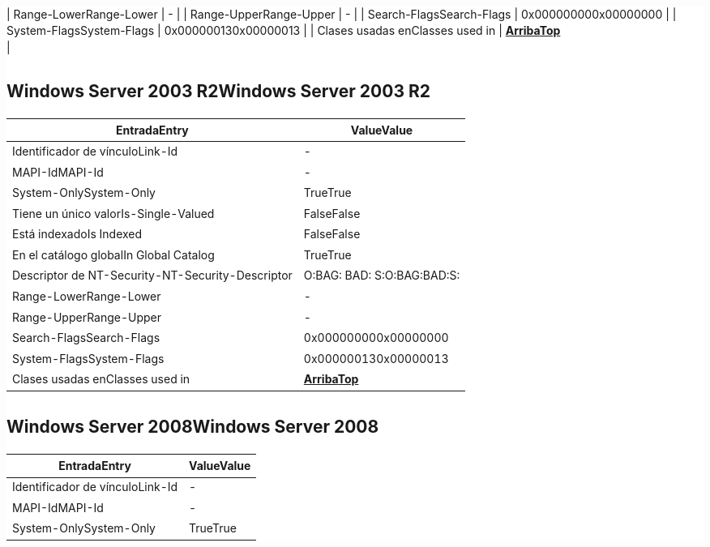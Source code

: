 | <span data-ttu-id="4315a-191">Range-Lower</span><span class="sxs-lookup"><span data-stu-id="4315a-191">Range-Lower</span></span>            | \-                              |
| <span data-ttu-id="4315a-192">Range-Upper</span><span class="sxs-lookup"><span data-stu-id="4315a-192">Range-Upper</span></span>            | \-                              |
| <span data-ttu-id="4315a-193">Search-Flags</span><span class="sxs-lookup"><span data-stu-id="4315a-193">Search-Flags</span></span>           | <span data-ttu-id="4315a-194">0x00000000</span><span class="sxs-lookup"><span data-stu-id="4315a-194">0x00000000</span></span>                      |
| <span data-ttu-id="4315a-195">System-Flags</span><span class="sxs-lookup"><span data-stu-id="4315a-195">System-Flags</span></span>           | <span data-ttu-id="4315a-196">0x00000013</span><span class="sxs-lookup"><span data-stu-id="4315a-196">0x00000013</span></span>                      |
| <span data-ttu-id="4315a-197">Clases usadas en</span><span class="sxs-lookup"><span data-stu-id="4315a-197">Classes used in</span></span>        | [<span data-ttu-id="4315a-198">**Arriba**</span><span class="sxs-lookup"><span data-stu-id="4315a-198">**Top**</span></span>](c-top.md)<br/> |



## <a name="windows-server-2003-r2"></a><span data-ttu-id="4315a-199">Windows Server 2003 R2</span><span class="sxs-lookup"><span data-stu-id="4315a-199">Windows Server 2003 R2</span></span>



| <span data-ttu-id="4315a-200">Entrada</span><span class="sxs-lookup"><span data-stu-id="4315a-200">Entry</span></span> | <span data-ttu-id="4315a-201">Value</span><span class="sxs-lookup"><span data-stu-id="4315a-201">Value</span></span> |
|------------------------|---------------------------------|
| <span data-ttu-id="4315a-202">Identificador de vínculo</span><span class="sxs-lookup"><span data-stu-id="4315a-202">Link-Id</span></span>                | \-                              |
| <span data-ttu-id="4315a-203">MAPI-Id</span><span class="sxs-lookup"><span data-stu-id="4315a-203">MAPI-Id</span></span>                | \-                              |
| <span data-ttu-id="4315a-204">System-Only</span><span class="sxs-lookup"><span data-stu-id="4315a-204">System-Only</span></span>            | <span data-ttu-id="4315a-205">True</span><span class="sxs-lookup"><span data-stu-id="4315a-205">True</span></span>                            |
| <span data-ttu-id="4315a-206">Tiene un único valor</span><span class="sxs-lookup"><span data-stu-id="4315a-206">Is-Single-Valued</span></span>       | <span data-ttu-id="4315a-207">False</span><span class="sxs-lookup"><span data-stu-id="4315a-207">False</span></span>                           |
| <span data-ttu-id="4315a-208">Está indexado</span><span class="sxs-lookup"><span data-stu-id="4315a-208">Is Indexed</span></span>             | <span data-ttu-id="4315a-209">False</span><span class="sxs-lookup"><span data-stu-id="4315a-209">False</span></span>                           |
| <span data-ttu-id="4315a-210">En el catálogo global</span><span class="sxs-lookup"><span data-stu-id="4315a-210">In Global Catalog</span></span>      | <span data-ttu-id="4315a-211">True</span><span class="sxs-lookup"><span data-stu-id="4315a-211">True</span></span>                            |
| <span data-ttu-id="4315a-212">Descriptor de NT-Security-</span><span class="sxs-lookup"><span data-stu-id="4315a-212">NT-Security-Descriptor</span></span> | <span data-ttu-id="4315a-213">O:BAG: BAD: S:</span><span class="sxs-lookup"><span data-stu-id="4315a-213">O:BAG:BAD:S:</span></span>                    |
| <span data-ttu-id="4315a-214">Range-Lower</span><span class="sxs-lookup"><span data-stu-id="4315a-214">Range-Lower</span></span>            | \-                              |
| <span data-ttu-id="4315a-215">Range-Upper</span><span class="sxs-lookup"><span data-stu-id="4315a-215">Range-Upper</span></span>            | \-                              |
| <span data-ttu-id="4315a-216">Search-Flags</span><span class="sxs-lookup"><span data-stu-id="4315a-216">Search-Flags</span></span>           | <span data-ttu-id="4315a-217">0x00000000</span><span class="sxs-lookup"><span data-stu-id="4315a-217">0x00000000</span></span>                      |
| <span data-ttu-id="4315a-218">System-Flags</span><span class="sxs-lookup"><span data-stu-id="4315a-218">System-Flags</span></span>           | <span data-ttu-id="4315a-219">0x00000013</span><span class="sxs-lookup"><span data-stu-id="4315a-219">0x00000013</span></span>                      |
| <span data-ttu-id="4315a-220">Clases usadas en</span><span class="sxs-lookup"><span data-stu-id="4315a-220">Classes used in</span></span>        | [<span data-ttu-id="4315a-221">**Arriba**</span><span class="sxs-lookup"><span data-stu-id="4315a-221">**Top**</span></span>](c-top.md)<br/> |



## <a name="windows-server-2008"></a><span data-ttu-id="4315a-222">Windows Server 2008</span><span class="sxs-lookup"><span data-stu-id="4315a-222">Windows Server 2008</span></span>



| <span data-ttu-id="4315a-223">Entrada</span><span class="sxs-lookup"><span data-stu-id="4315a-223">Entry</span></span> | <span data-ttu-id="4315a-224">Value</span><span class="sxs-lookup"><span data-stu-id="4315a-224">Value</span></span> |
|------------------------|---------------------------------|
| <span data-ttu-id="4315a-225">Identificador de vínculo</span><span class="sxs-lookup"><span data-stu-id="4315a-225">Link-Id</span></span>                | \-                              |
| <span data-ttu-id="4315a-226">MAPI-Id</span><span class="sxs-lookup"><span data-stu-id="4315a-226">MAPI-Id</span></span>                | \-                              |
| <span data-ttu-id="4315a-227">System-Only</span><span class="sxs-lookup"><span data-stu-id="4315a-227">System-Only</span></span>            | <span data-ttu-id="4315a-228">True</span><span class="sxs-lookup"><span data-stu-id="4315a-228">True</span></span>                            |